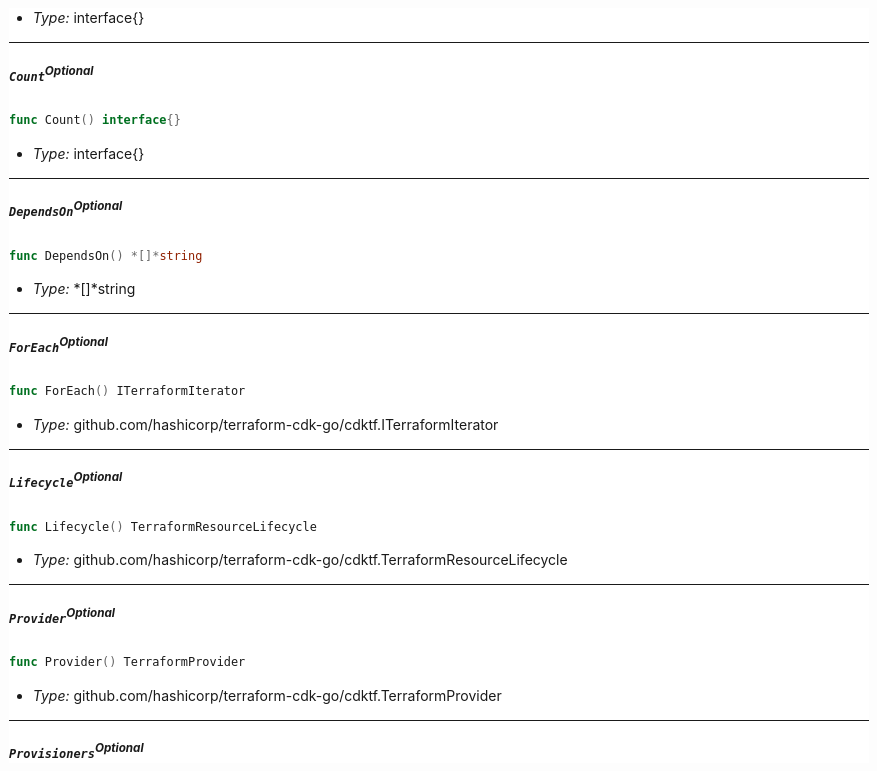 - *Type:* interface{}

---

##### `Count`<sup>Optional</sup> <a name="Count" id="@cdktf/provider-vsphere.host.Host.property.count"></a>

```go
func Count() interface{}
```

- *Type:* interface{}

---

##### `DependsOn`<sup>Optional</sup> <a name="DependsOn" id="@cdktf/provider-vsphere.host.Host.property.dependsOn"></a>

```go
func DependsOn() *[]*string
```

- *Type:* *[]*string

---

##### `ForEach`<sup>Optional</sup> <a name="ForEach" id="@cdktf/provider-vsphere.host.Host.property.forEach"></a>

```go
func ForEach() ITerraformIterator
```

- *Type:* github.com/hashicorp/terraform-cdk-go/cdktf.ITerraformIterator

---

##### `Lifecycle`<sup>Optional</sup> <a name="Lifecycle" id="@cdktf/provider-vsphere.host.Host.property.lifecycle"></a>

```go
func Lifecycle() TerraformResourceLifecycle
```

- *Type:* github.com/hashicorp/terraform-cdk-go/cdktf.TerraformResourceLifecycle

---

##### `Provider`<sup>Optional</sup> <a name="Provider" id="@cdktf/provider-vsphere.host.Host.property.provider"></a>

```go
func Provider() TerraformProvider
```

- *Type:* github.com/hashicorp/terraform-cdk-go/cdktf.TerraformProvider

---

##### `Provisioners`<sup>Optional</sup> <a name="Provisioners" id="@cdktf/provider-vsphere.host.Host.property.provisioners"></a>
